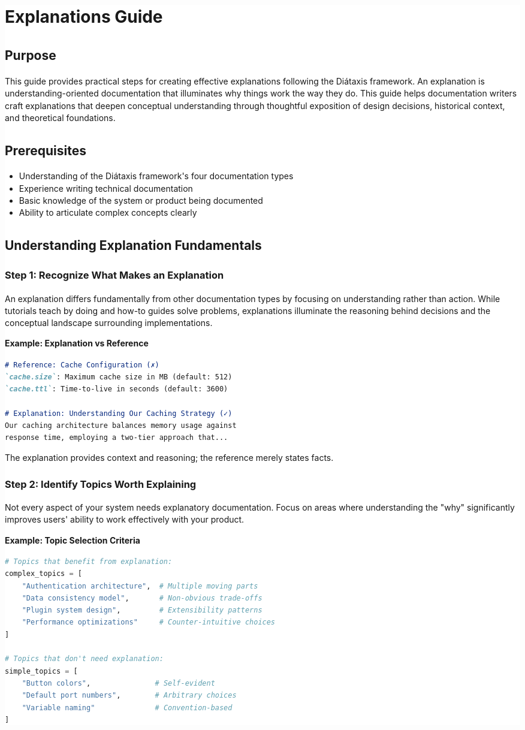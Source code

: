 # Explanations Guide

## Purpose

This guide provides practical steps for creating effective explanations following the Diátaxis framework. An explanation is understanding-oriented documentation that illuminates why things work the way they do. This guide helps documentation writers craft explanations that deepen conceptual understanding through thoughtful exposition of design decisions, historical context, and theoretical foundations.

## Prerequisites

- Understanding of the Diátaxis framework's four documentation types
- Experience writing technical documentation
- Basic knowledge of the system or product being documented
- Ability to articulate complex concepts clearly

## Understanding Explanation Fundamentals

### Step 1: Recognize What Makes an Explanation

An explanation differs fundamentally from other documentation types by focusing on understanding rather than action. While tutorials teach by doing and how-to guides solve problems, explanations illuminate the reasoning behind decisions and the conceptual landscape surrounding implementations.

**Example: Explanation vs Reference**
```markdown
# Reference: Cache Configuration (✗)
`cache.size`: Maximum cache size in MB (default: 512)
`cache.ttl`: Time-to-live in seconds (default: 3600)

# Explanation: Understanding Our Caching Strategy (✓)
Our caching architecture balances memory usage against 
response time, employing a two-tier approach that...
```

The explanation provides context and reasoning; the reference merely states facts.

### Step 2: Identify Topics Worth Explaining

Not every aspect of your system needs explanatory documentation. Focus on areas where understanding the "why" significantly improves users' ability to work effectively with your product.

**Example: Topic Selection Criteria**
```python
# Topics that benefit from explanation:
complex_topics = [
    "Authentication architecture",  # Multiple moving parts
    "Data consistency model",       # Non-obvious trade-offs  
    "Plugin system design",         # Extensibility patterns
    "Performance optimizations"     # Counter-intuitive choices
]

# Topics that don't need explanation:
simple_topics = [
    "Button colors",               # Self-evident
    "Default port numbers",        # Arbitrary choices
    "Variable naming"              # Convention-based
]
```
